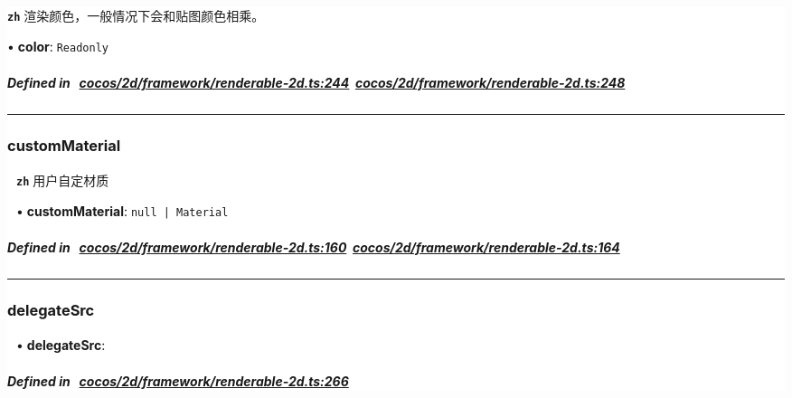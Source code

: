 


**`zh`** 渲染颜色，一般情况下会和贴图颜色相乘。





•  **color**:
 ``Readonly`` 
</div>

##### Defined in &nbsp;   [cocos/2d/framework/renderable-2d.ts:244](https://github.com/cocos-creator/engine/blob/c7bf6b8a9/cocos/2d/framework/renderable-2d.ts#L244)&nbsp;   [cocos/2d/framework/renderable-2d.ts:248](https://github.com/cocos-creator/engine/blob/c7bf6b8a9/cocos/2d/framework/renderable-2d.ts#L248)&nbsp;


___


### customMaterial
<div style="margin-left: 10px;">




**`zh`** 用户自定材质





•  **customMaterial**:
 ``null | Material`` 
</div>

##### Defined in &nbsp;   [cocos/2d/framework/renderable-2d.ts:160](https://github.com/cocos-creator/engine/blob/c7bf6b8a9/cocos/2d/framework/renderable-2d.ts#L160)&nbsp;   [cocos/2d/framework/renderable-2d.ts:164](https://github.com/cocos-creator/engine/blob/c7bf6b8a9/cocos/2d/framework/renderable-2d.ts#L164)&nbsp;


___


### delegateSrc
<div style="margin-left: 10px;">




•  **delegateSrc**:
 
</div>

##### Defined in &nbsp;   [cocos/2d/framework/renderable-2d.ts:266](https://github.com/cocos-creator/engine/blob/c7bf6b8a9/cocos/2d/framework/renderable-2d.ts#L266)&nbsp;
